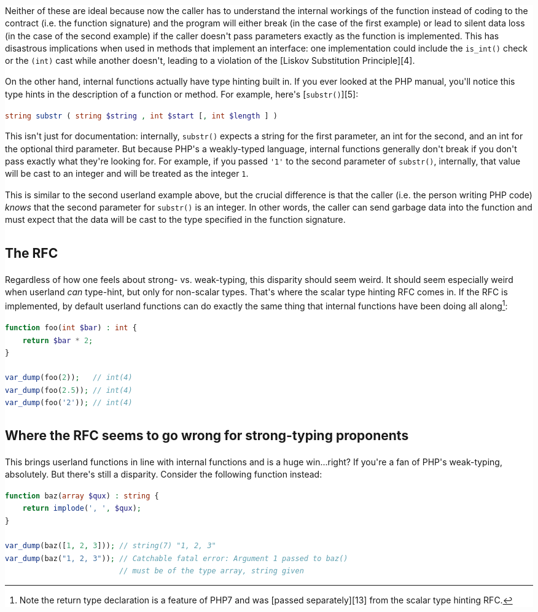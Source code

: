 Neither of these are ideal because now the caller has to understand the internal workings of the function instead of coding to the contract (i.e. the function signature) and the program will either break (in the case of the first example) or lead to silent data loss (in the case of the second example) if the caller doesn't pass parameters exactly as the function is implemented. This has disastrous implications when used in methods that implement an interface: one implementation could include the `is_int()` check or the `(int)` cast while another doesn't, leading to a violation of the [Liskov Substitution Principle][4].

On the other hand, internal functions actually have type hinting built in. If you ever looked at the PHP manual, you'll notice this type hints in the description of a function or method. For example, here's [`substr()`][5]:

```php
string substr ( string $string , int $start [, int $length ] )
```

This isn't just for documentation: internally, `substr()` expects a string for the first parameter, an int for the second, and an int for the optional third parameter. But because PHP's a weakly-typed language, internal functions generally don't break if you don't pass exactly what they're looking for. For example, if you passed `'1'` to the second parameter of `substr()`, internally, that value will be cast to an integer and will be treated as the integer `1`.

This is similar to the second userland example above, but the crucial difference is that the caller (i.e. the person writing PHP code) *knows* that the second parameter for `substr()` is an integer. In other words, the caller can send garbage data into the function and must expect that the data will be cast to the type specified in the function signature.

## The RFC

Regardless of how one feels about strong- vs. weak-typing, this disparity should seem weird. It should seem especially weird when userland *can* type-hint, but only for non-scalar types. That's where the scalar type hinting RFC comes in. If the RFC is implemented, by default userland functions can do exactly the same thing that internal functions have been doing all along[^1]:

```php
function foo(int $bar) : int {
    return $bar * 2;
}

var_dump(foo(2));   // int(4)
var_dump(foo(2.5)); // int(4)
var_dump(foo('2')); // int(4)
```

## Where the RFC seems to go wrong for strong-typing proponents

This brings userland functions in line with internal functions and is a huge win...right? If you're a fan of PHP's weak-typing, absolutely. But there's still a disparity. Consider the following function instead:

```php
function baz(array $qux) : string {
    return implode(', ', $qux);
}

var_dump(baz([1, 2, 3])); // string(7) "1, 2, 3"
var_dump(baz("1, 2, 3")); // Catchable fatal error: Argument 1 passed to baz()
                          // must be of the type array, string given
```


[^1]: Note the return type declaration is a feature of PHP7 and was [passed separately][13] from the scalar type hinting RFC.
[^2]: I might add that this ability to mix and match strong and weak typing was considered a benefit of HHVM's handling of Hack and PHP.
[1]: https://wiki.php.net/rfc/scalar_type_hints "PHP RFC: Scalar Type Hints"
[2]: http://news.php.net/php.internals "PHP internals mailing list"
[3]: http://php.net/manual/en/language.oop5.typehinting.php "PHP manual page for type hinting"
[4]: http://en.wikipedia.org/wiki/Liskov_substitution_principle "Wikipedia article on the Liskov Substitution Principle"
[5]: http://php.net/manual/en/function.substr.php "PHP manual page for substr()"
[6]: http://php.net/manual/en/control-structures.declare.php "PHP manual page for declare()"
[7]: http://php.net/manual/en/security.magicquotes.php "PHP manual page for magic quotes"
[8]: http://news.php.net/php.internals/82106 "php-internals: Rasmus's analysis of the Scalar Type Hints RFC"
[9]: http://news.php.net/php.internals/82162 "php-internals: Syntactical change to Scalar Type Hints RFC"
[10]: http://news.php.net/php.internals/82750 "'I quit.' from Andrea Faulds to php.internals"
[11]: https://wiki.php.net/rfc/scalar_type_hints_v5 "PHP RFC: Scalar Type Declarations"
[12]: https://github.com/php/php-src/commit/430266edfa93e04cf5199d289050ba14866645b3 "Merge branch 'scalar_type_hints_v5'"
[13]: https://wiki.php.net/rfc/return_types "PHP RFC: Return Type Declarations"